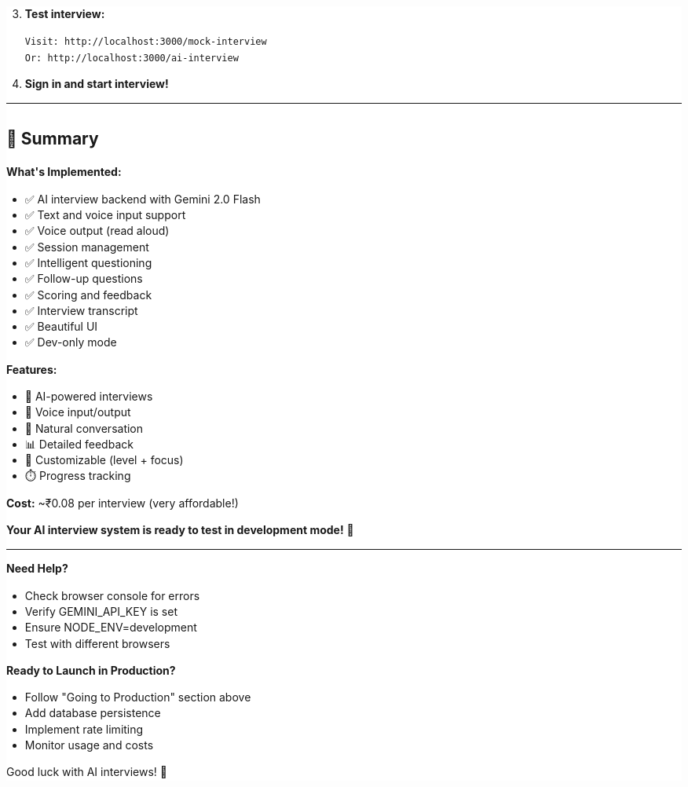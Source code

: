 3. **Test interview:**
   ```
   Visit: http://localhost:3000/mock-interview
   Or: http://localhost:3000/ai-interview
   ```

4. **Sign in and start interview!**

---

## 🎉 Summary

**What's Implemented:**
- ✅ AI interview backend with Gemini 2.0 Flash
- ✅ Text and voice input support
- ✅ Voice output (read aloud)
- ✅ Session management
- ✅ Intelligent questioning
- ✅ Follow-up questions
- ✅ Scoring and feedback
- ✅ Interview transcript
- ✅ Beautiful UI
- ✅ Dev-only mode

**Features:**
- 🤖 AI-powered interviews
- 🎤 Voice input/output
- 💬 Natural conversation
- 📊 Detailed feedback
- 🎯 Customizable (level + focus)
- ⏱️ Progress tracking

**Cost:** ~₹0.08 per interview (very affordable!)

**Your AI interview system is ready to test in development mode!** 🚀

---

**Need Help?**
- Check browser console for errors
- Verify GEMINI_API_KEY is set
- Ensure NODE_ENV=development
- Test with different browsers

**Ready to Launch in Production?**
- Follow "Going to Production" section above
- Add database persistence
- Implement rate limiting
- Monitor usage and costs

Good luck with AI interviews! 🎉

